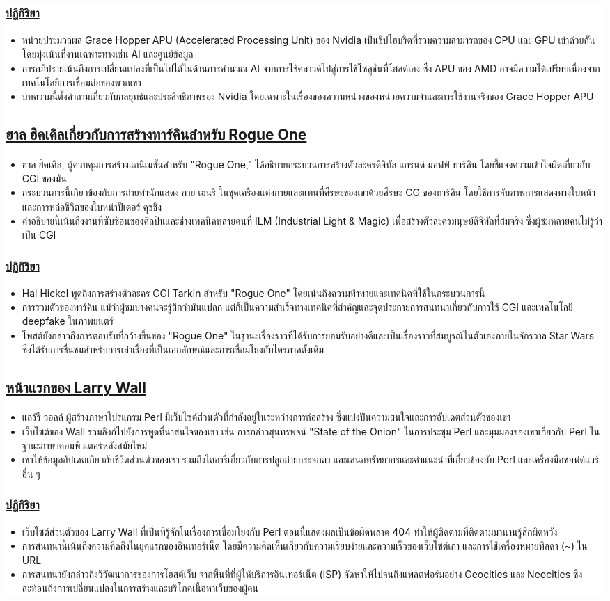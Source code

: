 ### [ปฏิกิริยา](https://news.ycombinator.com/item?id=41206025)

- หน่วยประมวลผล Grace Hopper APU (Accelerated Processing Unit) ของ Nvidia เป็นชิปไฮบริดที่รวมความสามารถของ CPU และ GPU เข้าด้วยกัน โดยมุ่งเน้นที่งานเฉพาะทางเช่น AI และศูนย์ข้อมูล
- การอภิปรายเน้นถึงการเปลี่ยนแปลงที่เป็นไปได้ในด้านการคำนวณ AI จากการใช้คลาวด์ไปสู่การใช้โซลูชันที่โฮสต์เอง ซึ่ง APU ของ AMD อาจมีความได้เปรียบเนื่องจากเทคโนโลยีการเชื่อมต่อของพวกเขา
- บทความนี้ตั้งคำถามเกี่ยวกับกลยุทธ์และประสิทธิภาพของ Nvidia โดยเฉพาะในเรื่องของความหน่วงของหน่วยความจำและการใช้งานจริงของ Grace Hopper APU

## [ฮาล ฮิคเคิลเกี่ยวกับการสร้างทาร์คินสำหรับ Rogue One](http://fxrant.blogspot.com/2024/06/hal-hickel-on-creating-tarkin.html)

- ฮาล ฮิคเคิล, ผู้ควบคุมการสร้างแอนิเมชันสำหรับ "Rogue One," ได้อธิบายกระบวนการสร้างตัวละครดิจิทัล แกรนด์ มอฟฟ์ ทาร์คิน โดยชี้แจงความเข้าใจผิดเกี่ยวกับ CGI ของมัน
- กระบวนการนี้เกี่ยวข้องกับการถ่ายทำนักแสดง กาย เฮนรี ในชุดเครื่องแต่งกายและแทนที่ศีรษะของเขาด้วยศีรษะ CG ของทาร์คิน โดยใช้การจับภาพการแสดงทางใบหน้าและการหล่อชีวิตของใบหน้าปีเตอร์ คุชชิง
- คำอธิบายนี้เน้นถึงงานที่ซับซ้อนของศิลปินและช่างเทคนิคหลายคนที่ ILM (Industrial Light & Magic) เพื่อสร้างตัวละครมนุษย์ดิจิทัลที่สมจริง ซึ่งผู้ชมหลายคนไม่รู้ว่าเป็น CGI

### [ปฏิกิริยา](https://news.ycombinator.com/item?id=41207417)

- Hal Hickel พูดถึงการสร้างตัวละคร CGI Tarkin สำหรับ "Rogue One" โดยเน้นถึงความท้าทายและเทคนิคที่ใช้ในกระบวนการนี้
- การรวมตัวของทาร์คิน แม้ว่าผู้ชมบางคนจะรู้สึกว่ามันแปลก แต่ก็เป็นความสำเร็จทางเทคนิคที่สำคัญและจุดประกายการสนทนาเกี่ยวกับการใช้ CGI และเทคโนโลยี deepfake ในภาพยนตร์
- โพสต์ยังกล่าวถึงการตอบรับที่กว้างขึ้นของ "Rogue One" ในฐานะเรื่องราวที่ได้รับการยอมรับอย่างดีและเป็นเรื่องราวที่สมบูรณ์ในตัวเองภายในจักรวาล Star Wars ซึ่งได้รับการชื่นชมสำหรับการเล่าเรื่องที่เป็นเอกลักษณ์และการเชื่อมโยงกับไตรภาคดั้งเดิม

## [หน้าแรกของ Larry Wall](http://wall.org/%7Elarry/)

- แลร์รี วอลล์ ผู้สร้างภาษาโปรแกรม Perl มีเว็บไซต์ส่วนตัวที่กำลังอยู่ในระหว่างการก่อสร้าง ซึ่งแบ่งปันความสนใจและการอัปเดตส่วนตัวของเขา
- เว็บไซต์ของ Wall รวมลิงก์ไปยังการพูดที่น่าสนใจของเขา เช่น การกล่าวสุนทรพจน์ "State of the Onion" ในการประชุม Perl และมุมมองของเขาเกี่ยวกับ Perl ในฐานะภาษาคอมพิวเตอร์หลังสมัยใหม่
- เขาให้ข้อมูลอัปเดตเกี่ยวกับชีวิตส่วนตัวของเขา รวมถึงไดอารี่เกี่ยวกับการปลูกถ่ายกระจกตา และเสนอทรัพยากรและคำแนะนำที่เกี่ยวข้องกับ Perl และเครื่องมือซอฟต์แวร์อื่น ๆ

### [ปฏิกิริยา](https://news.ycombinator.com/item?id=41207556)

- เว็บไซต์ส่วนตัวของ Larry Wall ที่เป็นที่รู้จักในเรื่องการเชื่อมโยงกับ Perl ตอนนี้แสดงผลเป็นข้อผิดพลาด 404 ทำให้ผู้ติดตามที่ติดตามมานานรู้สึกผิดหวัง
- การสนทนานี้เน้นถึงความคิดถึงในยุคแรกของอินเทอร์เน็ต โดยมีความคิดเห็นเกี่ยวกับความเรียบง่ายและความเร็วของเว็บไซต์เก่า และการใช้เครื่องหมายทิลดา (~) ใน URL
- การสนทนายังกล่าวถึงวิวัฒนาการของการโฮสต์เว็บ จากพื้นที่ที่ผู้ให้บริการอินเทอร์เน็ต (ISP) จัดหาให้ไปจนถึงแพลตฟอร์มอย่าง Geocities และ Neocities ซึ่งสะท้อนถึงการเปลี่ยนแปลงในการสร้างและบริโภคเนื้อหาเว็บของผู้คน
